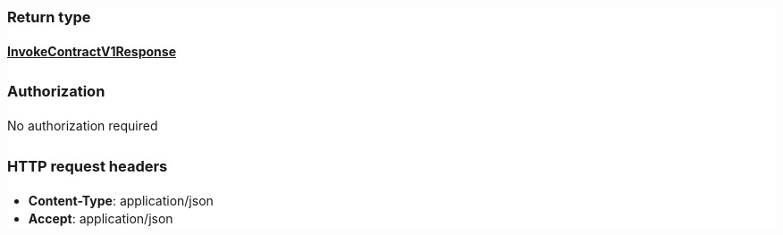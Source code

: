 ### Return type

[**InvokeContractV1Response**](InvokeContractV1Response.md)

### Authorization

No authorization required

### HTTP request headers

 - **Content-Type**: application/json
 - **Accept**: application/json

